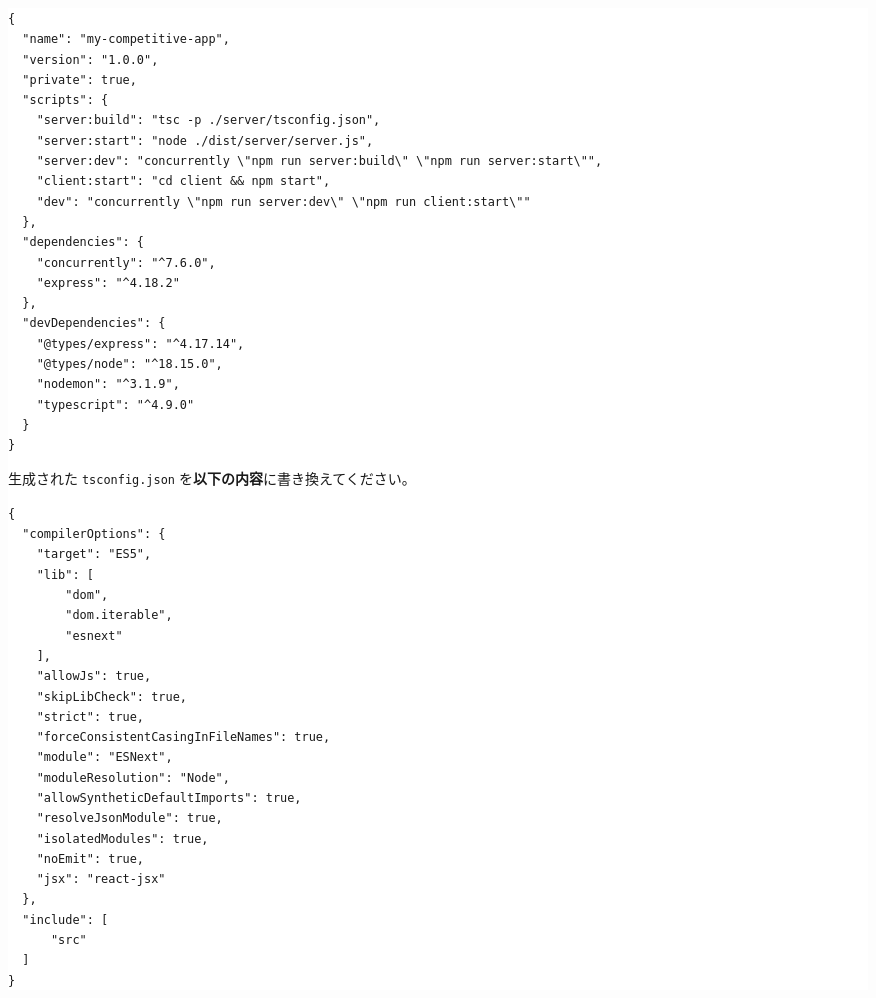 ```jsonc
{
  "name": "my-competitive-app",
  "version": "1.0.0",
  "private": true,
  "scripts": {
    "server:build": "tsc -p ./server/tsconfig.json",
    "server:start": "node ./dist/server/server.js",
    "server:dev": "concurrently \"npm run server:build\" \"npm run server:start\"",
    "client:start": "cd client && npm start",
    "dev": "concurrently \"npm run server:dev\" \"npm run client:start\""
  },
  "dependencies": {
    "concurrently": "^7.6.0",
    "express": "^4.18.2"
  },
  "devDependencies": {
    "@types/express": "^4.17.14",
    "@types/node": "^18.15.0",
    "nodemon": "^3.1.9",
    "typescript": "^4.9.0"
  }
}
```

生成された `tsconfig.json` を**以下の内容**に書き換えてください。

```jsonc
{
  "compilerOptions": {
    "target": "ES5",
    "lib": [
        "dom",
        "dom.iterable",
        "esnext"
    ],
    "allowJs": true,
    "skipLibCheck": true,
    "strict": true,
    "forceConsistentCasingInFileNames": true,
    "module": "ESNext",
    "moduleResolution": "Node",
    "allowSyntheticDefaultImports": true,
    "resolveJsonModule": true,
    "isolatedModules": true,
    "noEmit": true,
    "jsx": "react-jsx"
  },
  "include": [
      "src"
  ]
}
```
